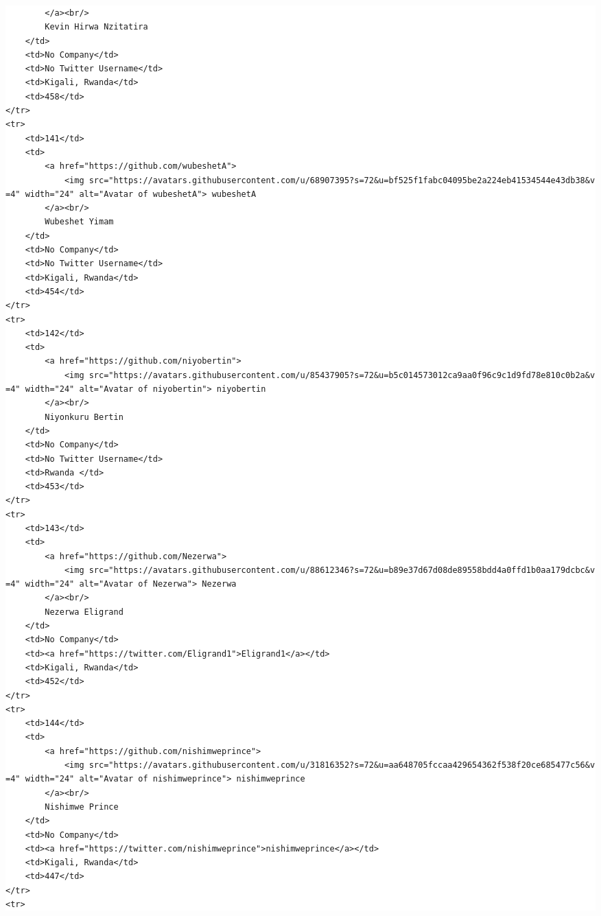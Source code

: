 			</a><br/>
			Kevin Hirwa Nzitatira
		</td>
		<td>No Company</td>
		<td>No Twitter Username</td>
		<td>Kigali, Rwanda</td>
		<td>458</td>
	</tr>
	<tr>
		<td>141</td>
		<td>
			<a href="https://github.com/wubeshetA">
				<img src="https://avatars.githubusercontent.com/u/68907395?s=72&u=bf525f1fabc04095be2a224eb41534544e43db38&v=4" width="24" alt="Avatar of wubeshetA"> wubeshetA
			</a><br/>
			Wubeshet Yimam
		</td>
		<td>No Company</td>
		<td>No Twitter Username</td>
		<td>Kigali, Rwanda</td>
		<td>454</td>
	</tr>
	<tr>
		<td>142</td>
		<td>
			<a href="https://github.com/niyobertin">
				<img src="https://avatars.githubusercontent.com/u/85437905?s=72&u=b5c014573012ca9aa0f96c9c1d9fd78e810c0b2a&v=4" width="24" alt="Avatar of niyobertin"> niyobertin
			</a><br/>
			Niyonkuru Bertin
		</td>
		<td>No Company</td>
		<td>No Twitter Username</td>
		<td>Rwanda </td>
		<td>453</td>
	</tr>
	<tr>
		<td>143</td>
		<td>
			<a href="https://github.com/Nezerwa">
				<img src="https://avatars.githubusercontent.com/u/88612346?s=72&u=b89e37d67d08de89558bdd4a0ffd1b0aa179dcbc&v=4" width="24" alt="Avatar of Nezerwa"> Nezerwa
			</a><br/>
			Nezerwa Eligrand
		</td>
		<td>No Company</td>
		<td><a href="https://twitter.com/Eligrand1">Eligrand1</a></td>
		<td>Kigali, Rwanda</td>
		<td>452</td>
	</tr>
	<tr>
		<td>144</td>
		<td>
			<a href="https://github.com/nishimweprince">
				<img src="https://avatars.githubusercontent.com/u/31816352?s=72&u=aa648705fccaa429654362f538f20ce685477c56&v=4" width="24" alt="Avatar of nishimweprince"> nishimweprince
			</a><br/>
			Nishimwe Prince
		</td>
		<td>No Company</td>
		<td><a href="https://twitter.com/nishimweprince">nishimweprince</a></td>
		<td>Kigali, Rwanda</td>
		<td>447</td>
	</tr>
	<tr>